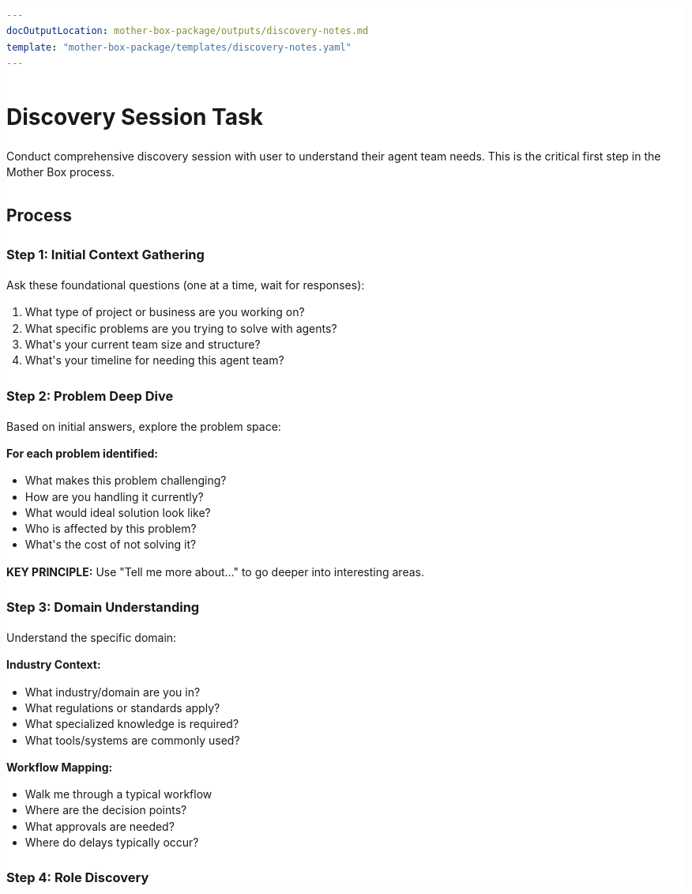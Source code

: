 ```yaml
---
docOutputLocation: mother-box-package/outputs/discovery-notes.md
template: "mother-box-package/templates/discovery-notes.yaml"
---
```


# Discovery Session Task

Conduct comprehensive discovery session with user to understand their agent team needs. This is the critical first step in the Mother Box process.

## Process

### Step 1: Initial Context Gathering

Ask these foundational questions (one at a time, wait for responses):

1. What type of project or business are you working on?
2. What specific problems are you trying to solve with agents?
3. What's your current team size and structure?
4. What's your timeline for needing this agent team?

### Step 2: Problem Deep Dive

Based on initial answers, explore the problem space:

**For each problem identified:**
- What makes this problem challenging?
- How are you handling it currently?
- What would ideal solution look like?
- Who is affected by this problem?
- What's the cost of not solving it?

**KEY PRINCIPLE:** Use "Tell me more about..." to go deeper into interesting areas.

### Step 3: Domain Understanding

Understand the specific domain:

**Industry Context:**
- What industry/domain are you in?
- What regulations or standards apply?
- What specialized knowledge is required?
- What tools/systems are commonly used?

**Workflow Mapping:**
- Walk me through a typical workflow
- Where are the decision points?
- What approvals are needed?
- Where do delays typically occur?

### Step 4: Role Discovery
